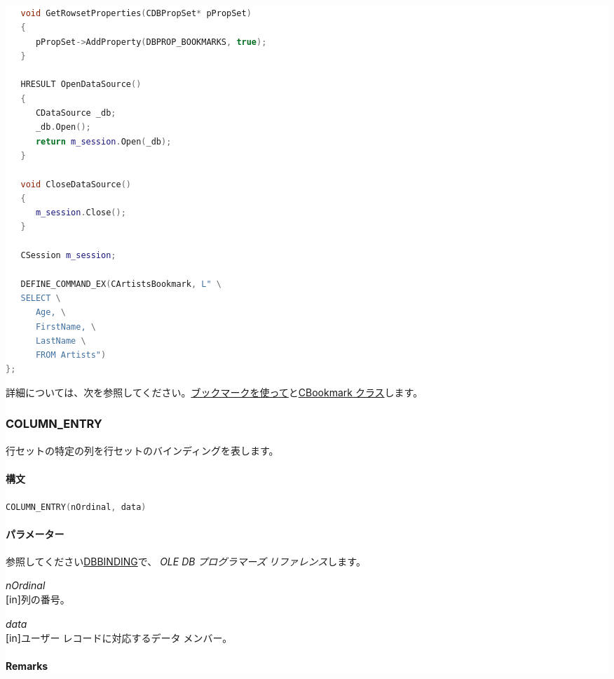 ```cpp
   void GetRowsetProperties(CDBPropSet* pPropSet)
   {
      pPropSet->AddProperty(DBPROP_BOOKMARKS, true);
   }

   HRESULT OpenDataSource()
   {
      CDataSource _db;
      _db.Open();
      return m_session.Open(_db);
   }

   void CloseDataSource()
   {
      m_session.Close();
   }

   CSession m_session;

   DEFINE_COMMAND_EX(CArtistsBookmark, L" \
   SELECT \
      Age, \
      FirstName, \
      LastName \
      FROM Artists")
};
```

詳細については、次を参照してください。[ブックマークを使って](using-bookmarks.md)と[CBookmark クラス](../../data/oledb/cbookmark-class.md)します。

### <a name="column_entry"></a> COLUMN_ENTRY

行セットの特定の列を行セットのバインディングを表します。

#### <a name="syntax"></a>構文

```cpp
COLUMN_ENTRY(nOrdinal, data)
```

#### <a name="parameters"></a>パラメーター

参照してください[DBBINDING](/previous-versions/windows/desktop/ms716845(v=vs.85))で、 *OLE DB プログラマーズ リファレンス*します。

*nOrdinal*<br/>
[in]列の番号。

*data*<br/>
[in]ユーザー レコードに対応するデータ メンバー。

#### <a name="remarks"></a>Remarks
